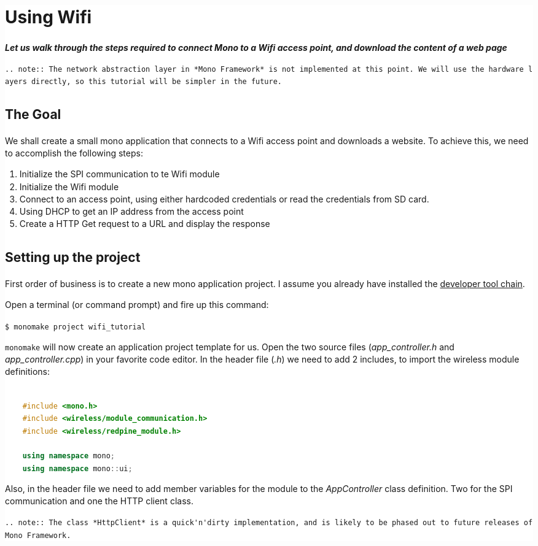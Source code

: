 # Using Wifi

***Let us walk through the steps required to connect Mono to a Wifi access point, and download the content of a web page***

```eval_rst
.. note:: The network abstraction layer in *Mono Framework* is not implemented at this point. We will use the hardware layers directly, so this tutorial will be simpler in the future.
```

## The Goal

We shall create a small mono application that connects to a Wifi access point and downloads a website. To achieve this, we need to accomplish the following steps:

1. Initialize the SPI communication to te Wifi module
2. Initialize the Wifi module
3. Connect to an access point, using either hardcoded credentials or read the credentials from SD card.
4. Using DHCP to get an IP address from the access point
5. Create a HTTP Get request to a URL and display the response

## Setting up the project

First order of business is to create a new mono application project. I assume you already have installed the [developer tool chain](../getting-started/install.md).

Open a terminal (or command prompt) and fire up this command:

```
$ monomake project wifi_tutorial
```

`monomake` will now create an application project template for us. Open the two source files (*app_controller.h* and *app_controller.cpp*) in your favorite code editor. In the header file (*.h*) we need to add 2 includes, to import the wireless module definitions:

```cpp

	#include <mono.h>
	#include <wireless/module_communication.h>
	#include <wireless/redpine_module.h>

	using namespace mono;
	using namespace mono::ui;
```

Also, in the header file we need to add member variables for the module to the *AppController* class definition. Two for the SPI communication and one the HTTP client class.

```eval_rst
.. note:: The class *HttpClient* is a quick'n'dirty implementation, and is likely to be phased out to future releases of Mono Framework.
```
